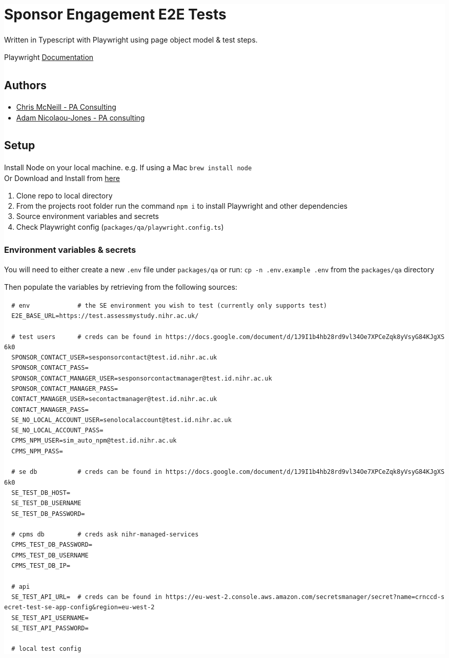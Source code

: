 # Sponsor Engagement E2E Tests

Written in Typescript with Playwright using page object model & test steps.

Playwright [Documentation](https://playwright.dev/docs/intro)

## Authors

- [Chris McNeill - PA Consulting](https://github.com/chrismcneill89)
- [Adam Nicolaou-Jones - PA consulting](https://github.com/onlyadam)

## Setup

Install Node on your local machine. e.g. If using a Mac `brew install node`  
Or Download and Install from [here](https://nodejs.org/en/download/)

1. Clone repo to local directory
2. From the projects root folder run the command `npm i` to install Playwright and other dependencies
3. Source environment variables and secrets
4. Check Playwright config (`packages/qa/playwright.config.ts`)

### Environment variables & secrets

You will need to either create a new `.env` file under `packages/qa` or run:
`cp -n .env.example .env` from the `packages/qa` directory

Then populate the variables by retrieving from the following sources:

```text
  # env             # the SE environment you wish to test (currently only supports test)
  E2E_BASE_URL=https://test.assessmystudy.nihr.ac.uk/

  # test users      # creds can be found in https://docs.google.com/document/d/1J9I1b4hb28rd9vl34Oe7XPCeZqk8yVsyG84KJgXS6k0
  SPONSOR_CONTACT_USER=sesponsorcontact@test.id.nihr.ac.uk
  SPONSOR_CONTACT_PASS=
  SPONSOR_CONTACT_MANAGER_USER=sesponsorcontactmanager@test.id.nihr.ac.uk
  SPONSOR_CONTACT_MANAGER_PASS=
  CONTACT_MANAGER_USER=secontactmanager@test.id.nihr.ac.uk
  CONTACT_MANAGER_PASS=
  SE_NO_LOCAL_ACCOUNT_USER=senolocalaccount@test.id.nihr.ac.uk
  SE_NO_LOCAL_ACCOUNT_PASS=
  CPMS_NPM_USER=sim_auto_npm@test.id.nihr.ac.uk
  CPMS_NPM_PASS=

  # se db           # creds can be found in https://docs.google.com/document/d/1J9I1b4hb28rd9vl34Oe7XPCeZqk8yVsyG84KJgXS6k0
  SE_TEST_DB_HOST=
  SE_TEST_DB_USERNAME
  SE_TEST_DB_PASSWORD=

  # cpms db         # creds ask nihr-managed-services
  CPMS_TEST_DB_PASSWORD=
  CPMS_TEST_DB_USERNAME
  CPMS_TEST_DB_IP=

  # api
  SE_TEST_API_URL=  # creds can be found in https://eu-west-2.console.aws.amazon.com/secretsmanager/secret?name=crnccd-secret-test-se-app-config&region=eu-west-2
  SE_TEST_API_USERNAME=
  SE_TEST_API_PASSWORD=

  # local test config
```